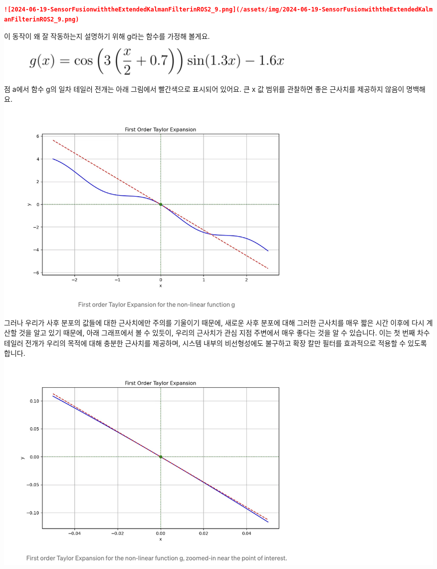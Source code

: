 ```markdown
![2024-06-19-SensorFusionwiththeExtendedKalmanFilterinROS2_9.png](/assets/img/2024-06-19-SensorFusionwiththeExtendedKalmanFilterinROS2_9.png)
```

<div class="content-ad"></div>

이 동작이 왜 잘 작동하는지 설명하기 위해 g라는 함수를 가정해 볼게요.

![그림](/assets/img/2024-06-19-SensorFusionwiththeExtendedKalmanFilterinROS2_10.png)

점 a에서 함수 g의 일차 테일러 전개는 아래 그림에서 빨간색으로 표시되어 있어요. 큰 x 값 범위를 관찰하면 좋은 근사치를 제공하지 않음이 명백해요.

![그림](/assets/img/2024-06-19-SensorFusionwiththeExtendedKalmanFilterinROS2_11.png)

<div class="content-ad"></div>

그러나 우리가 사후 분포의 값들에 대한 근사치에만 주의를 기울이기 때문에, 새로운 사후 분포에 대해 그러한 근사치를 매우 짧은 시간 이후에 다시 계산할 것을 알고 있기 때문에, 아래 그래프에서 볼 수 있듯이, 우리의 근사치가 관심 지점 주변에서 매우 좋다는 것을 알 수 있습니다. 이는 첫 번째 차수 테일러 전개가 우리의 목적에 대해 충분한 근사치를 제공하며, 시스템 내부의 비선형성에도 불구하고 확장 칼만 필터를 효과적으로 적용할 수 있도록 합니다.

![image](/assets/img/2024-06-19-SensorFusionwiththeExtendedKalmanFilterinROS2_12.png)
